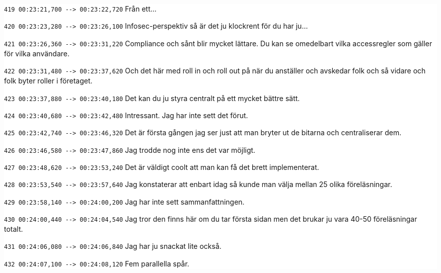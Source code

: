 

`419 00:23:21,700 --> 00:23:22,720`
Från ett...



`420 00:23:23,280 --> 00:23:26,100`
Infosec-perspektiv så är det ju klockrent för du har ju...



`421 00:23:26,360 --> 00:23:31,220`
Compliance och sånt blir mycket lättare. Du kan se omedelbart vilka accessregler som gäller för vilka användare.



`422 00:23:31,480 --> 00:23:37,620`
Och det här med roll in och roll out på när du anställer och avskedar folk och så vidare och folk byter roller i företaget.



`423 00:23:37,880 --> 00:23:40,180`
Det kan du ju styra centralt på ett mycket bättre sätt.



`424 00:23:40,680 --> 00:23:42,480`
Intressant. Jag har inte sett det förut.



`425 00:23:42,740 --> 00:23:46,320`
Det är första gången jag ser just att man bryter ut de bitarna och centraliserar dem.



`426 00:23:46,580 --> 00:23:47,860`
Jag trodde nog inte ens det var möjligt.



`427 00:23:48,620 --> 00:23:53,240`
Det är väldigt coolt att man kan få det brett implementerat.



`428 00:23:53,540 --> 00:23:57,640`
Jag konstaterar att enbart idag så kunde man välja mellan 25 olika föreläsningar.



`429 00:23:58,140 --> 00:24:00,200`
Jag har inte sett sammanfattningen.



`430 00:24:00,440 --> 00:24:04,540`
Jag tror den finns här om du tar första sidan men det brukar ju vara 40-50 föreläsningar totalt.



`431 00:24:06,080 --> 00:24:06,840`
Jag har ju snackat lite också.



`432 00:24:07,100 --> 00:24:08,120`
Fem parallella spår.
